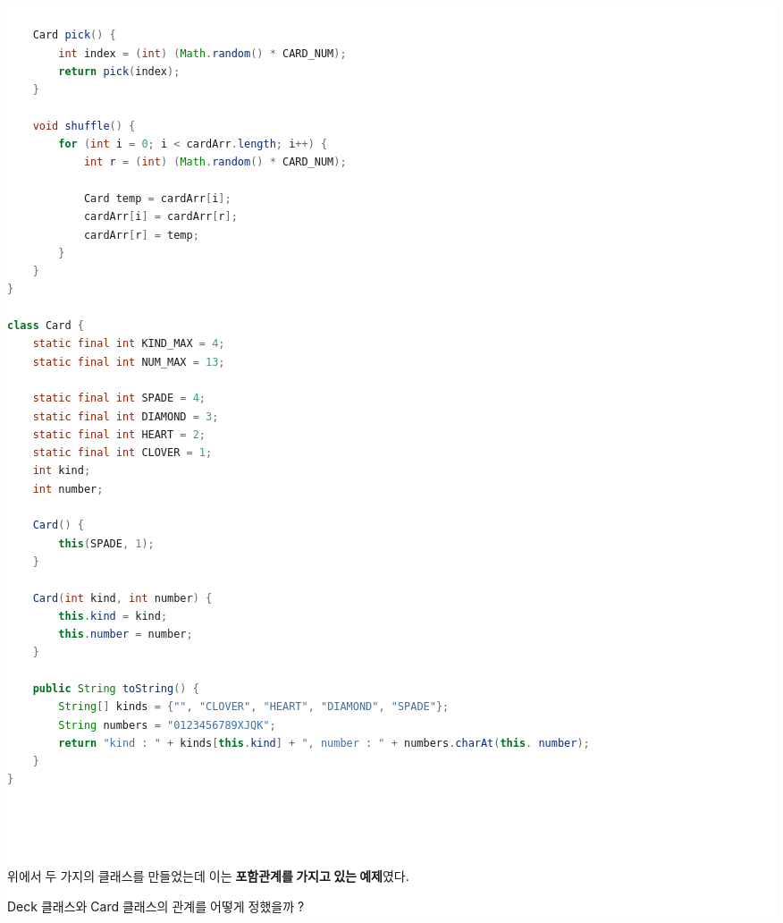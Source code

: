```java

    Card pick() {
        int index = (int) (Math.random() * CARD_NUM);
        return pick(index);
    }

    void shuffle() {
        for (int i = 0; i < cardArr.length; i++) {
            int r = (int) (Math.random() * CARD_NUM);

            Card temp = cardArr[i];
            cardArr[i] = cardArr[r];
            cardArr[r] = temp;
        }
    }
}

class Card {
    static final int KIND_MAX = 4;
    static final int NUM_MAX = 13;

    static final int SPADE = 4;
    static final int DIAMOND = 3;
    static final int HEART = 2;
    static final int CLOVER = 1;
    int kind;
    int number;

    Card() {
        this(SPADE, 1);
    }

    Card(int kind, int number) {
        this.kind = kind;
        this.number = number;
    }

    public String toString() {
        String[] kinds = {"", "CLOVER", "HEART", "DIAMOND", "SPADE"};
        String numbers = "0123456789XJQK";
        return "kind : " + kinds[this.kind] + ", number : " + numbers.charAt(this. number);
    }
}
```

<br>
<br>
<br>

위에서 두 가지의 클래스를 만들었는데 이는 **포함관계를 가지고 있는 예제**였다.

Deck 클래스와 Card 클래스의 관계를 어떻게 정했을까 ?
